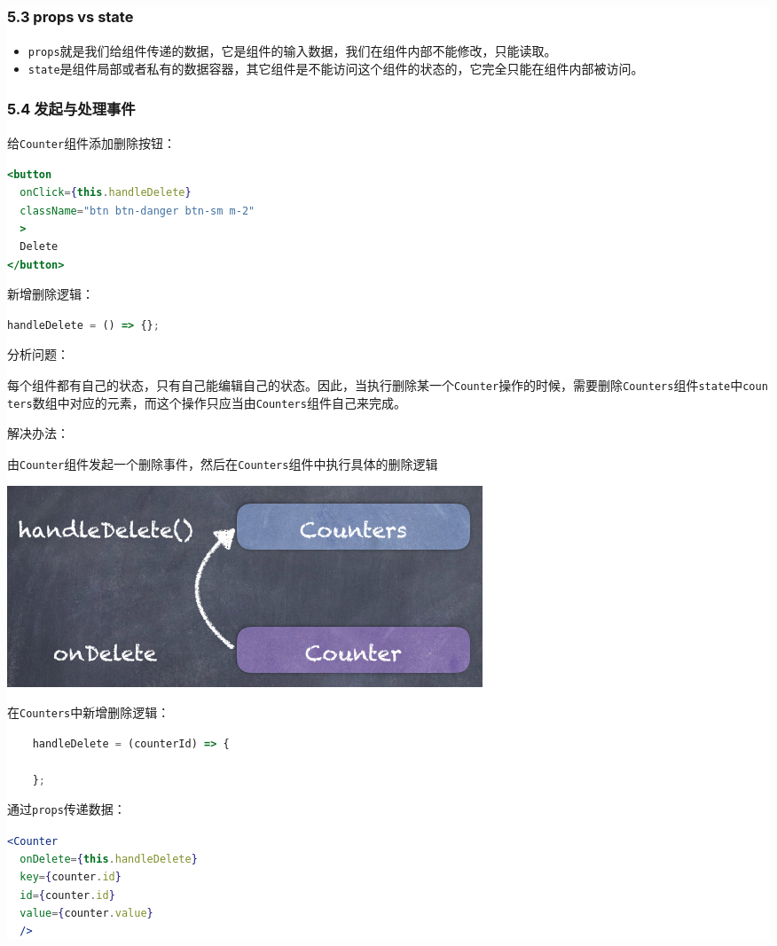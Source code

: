 ### 5.3 props vs state

- `props`就是我们给组件传递的数据，它是组件的输入数据，我们在组件内部不能修改，只能读取。
- `state`是组件局部或者私有的数据容器，其它组件是不能访问这个组件的状态的，它完全只能在组件内部被访问。

### 5.4 发起与处理事件

给`Counter`组件添加删除按钮：

```jsx
<button
  onClick={this.handleDelete}
  className="btn btn-danger btn-sm m-2"
  >
  Delete
</button>
```

新增删除逻辑：

```jsx
handleDelete = () => {};
```

分析问题：

每个组件都有自己的状态，只有自己能编辑自己的状态。因此，当执行删除某一个`Counter`操作的时候，需要删除`Counters`组件`state`中`counters`数组中对应的元素，而这个操作只应当由`Counters`组件自己来完成。

解决办法：

由`Counter`组件发起一个删除事件，然后在`Counters`组件中执行具体的删除逻辑

![image-20210523004341450](images/image-20210523004341450.png)

在`Counters`中新增删除逻辑：

```jsx
	handleDelete = (counterId) => {
		
	};
```

通过`props`传递数据：

```jsx
<Counter
  onDelete={this.handleDelete}
  key={counter.id}
  id={counter.id}
  value={counter.value}
  />
```
